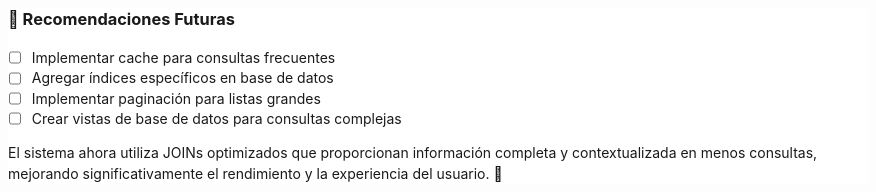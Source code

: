 ### 🔄 Recomendaciones Futuras
- [ ] Implementar cache para consultas frecuentes
- [ ] Agregar índices específicos en base de datos
- [ ] Implementar paginación para listas grandes
- [ ] Crear vistas de base de datos para consultas complejas

El sistema ahora utiliza JOINs optimizados que proporcionan información completa y contextualizada en menos consultas, mejorando significativamente el rendimiento y la experiencia del usuario. 🚀
